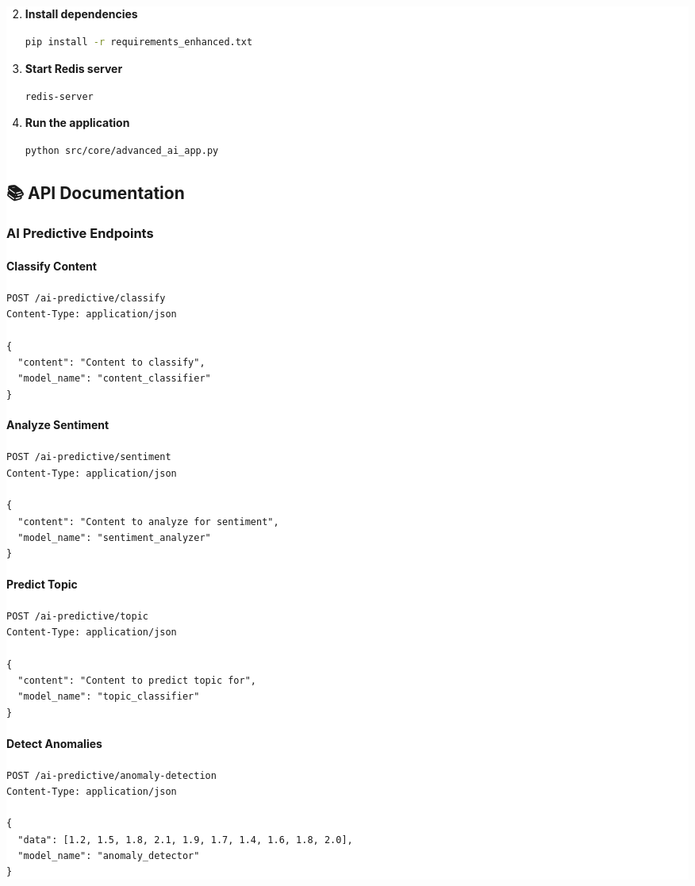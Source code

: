2. **Install dependencies**
   ```bash
   pip install -r requirements_enhanced.txt
   ```

3. **Start Redis server**
   ```bash
   redis-server
   ```

4. **Run the application**
   ```bash
   python src/core/advanced_ai_app.py
   ```

## 📚 API Documentation

### AI Predictive Endpoints

#### Classify Content
```http
POST /ai-predictive/classify
Content-Type: application/json

{
  "content": "Content to classify",
  "model_name": "content_classifier"
}
```

#### Analyze Sentiment
```http
POST /ai-predictive/sentiment
Content-Type: application/json

{
  "content": "Content to analyze for sentiment",
  "model_name": "sentiment_analyzer"
}
```

#### Predict Topic
```http
POST /ai-predictive/topic
Content-Type: application/json

{
  "content": "Content to predict topic for",
  "model_name": "topic_classifier"
}
```

#### Detect Anomalies
```http
POST /ai-predictive/anomaly-detection
Content-Type: application/json

{
  "data": [1.2, 1.5, 1.8, 2.1, 1.9, 1.7, 1.4, 1.6, 1.8, 2.0],
  "model_name": "anomaly_detector"
}
```
